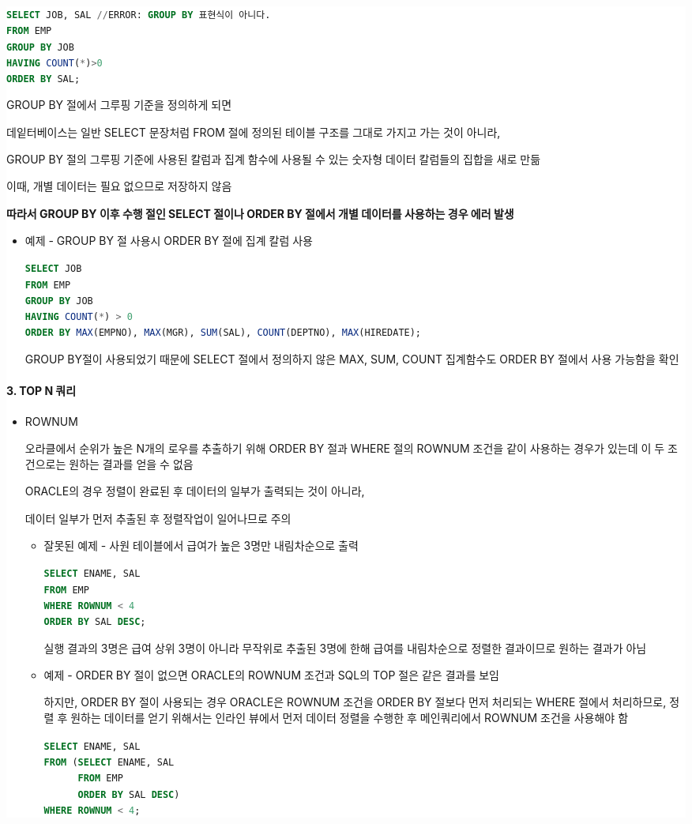   ```sql
  SELECT JOB, SAL //ERROR: GROUP BY 표현식이 아니다.
  FROM EMP
  GROUP BY JOB
  HAVING COUNT(*)>0
  ORDER BY SAL;
  ```

  GROUP BY 절에서 그루핑 기준을 정의하게 되면

  데잍터베이스는 일반 SELECT 문장처럼 FROM 절에 정의된 테이블 구조를 그대로 가지고 가는 것이 아니라,

  GROUP BY 절의 그루핑 기준에 사용된 칼럼과 집계 함수에 사용될 수 있는 숫자형 데이터 칼럼들의 집합을 새로 만듦

  이때, 개별 데이터는 필요 없으므로 저장하지 않음

  **따라서 GROUP BY 이후 수행 절인 SELECT 절이나 ORDER BY 절에서 개별 데이터를 사용하는 경우 에러 발생**

- 예제 - GROUP BY 절 사용시 ORDER BY 절에 집계 칼럼 사용

  ```SQL
  SELECT JOB
  FROM EMP
  GROUP BY JOB
  HAVING COUNT(*) > 0
  ORDER BY MAX(EMPNO), MAX(MGR), SUM(SAL), COUNT(DEPTNO), MAX(HIREDATE);
  ```

  GROUP BY절이 사용되었기 때문에 SELECT 절에서 정의하지 않은 MAX, SUM, COUNT 집계함수도 ORDER BY 절에서 사용 가능함을 확인



#### 3. TOP N 쿼리

- ROWNUM

  오라클에서 순위가 높은 N개의 로우를 추출하기 위해 ORDER BY 절과 WHERE 절의 ROWNUM 조건을 같이 사용하는 경우가 있는데 이 두 조건으로는 원하는 결과를 얻을 수 없음

  ORACLE의 경우 정렬이 완료된 후 데이터의 일부가 출력되는 것이 아니라,

  데이터 일부가 먼저 추출된 후 정렬작업이 일어나므로 주의

  - 잘못된 예제 - 사원 테이블에서 급여가 높은 3명만 내림차순으로 출력

    ```SQL
    SELECT ENAME, SAL
    FROM EMP
    WHERE ROWNUM < 4
    ORDER BY SAL DESC;
    ```

    실행 결과의 3명은 급여 상위 3명이 아니라 무작위로 추출된 3명에 한해 급여를 내림차순으로 정렬한 결과이므로 원하는 결과가 아님

  - 예제 - ORDER BY 절이 없으면 ORACLE의 ROWNUM 조건과 SQL의 TOP 절은 같은 결과를 보임

    하지만, ORDER BY 절이 사용되는 경우 ORACLE은 ROWNUM 조건을 ORDER BY 절보다 먼저 처리되는 WHERE 절에서 처리하므로, 정렬 후 원하는 데이터를 얻기 위해서는 인라인 뷰에서 먼저 데이터 정렬을 수행한 후 메인쿼리에서 ROWNUM 조건을 사용해야 함

    ```SQL
    SELECT ENAME, SAL
    FROM (SELECT ENAME, SAL
          FROM EMP
          ORDER BY SAL DESC)
    WHERE ROWNUM < 4;
    ```
